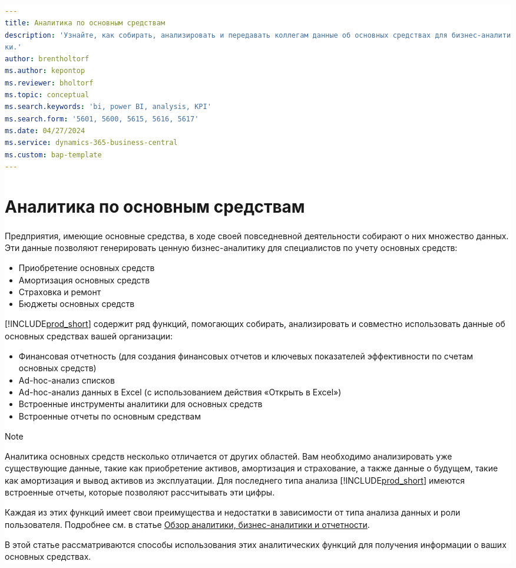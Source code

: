 ```yaml
---
title: Аналитика по основным средствам
description: 'Узнайте, как собирать, анализировать и передавать коллегам данные об основных средствах для бизнес-аналитики.'
author: brentholtorf
ms.author: kepontop
ms.reviewer: bholtorf
ms.topic: conceptual
ms.search.keywords: 'bi, power BI, analysis, KPI'
ms.search.form: '5601, 5600, 5615, 5616, 5617'
ms.date: 04/27/2024
ms.service: dynamics-365-business-central
ms.custom: bap-template
---
```


# <a name="fixed-assets-analytics"></a>Аналитика по основным средствам

Предприятия, имеющие основные средства, в ходе своей повседневной деятельности собирают о них множество данных. Эти данные позволяют генерировать ценную бизнес-аналитику для специалистов по учету основных средств:

- Приобретение основных средств
- Амортизация основных средств
- Страховка и ремонт
- Бюджеты основных средств

[!INCLUDE[prod_short](includes/prod_short.md)] содержит ряд функций, помогающих собирать, анализировать и совместно использовать данные об основных средствах вашей организации:

- Финансовая отчетность (для создания финансовых отчетов и ключевых показателей эффективности по счетам основных средств)
- Ad-hoc-анализ списков
- Ad-hoc-анализ данных в Excel (с использованием действия «Открыть в Excel»)
- Встроенные инструменты аналитики для основных средств
- Встроенные отчеты по основным средствам

> [!NOTE]
> Аналитика основных средств несколько отличается от других областей. Вам необходимо анализировать уже существующие данные, такие как приобретение активов, амортизация и страхование, а также данные о будущем, такие как амортизация и вывод активов из эксплуатации. Для последнего типа анализа [!INCLUDE[prod_short](includes/prod_short.md)] имеются встроенные отчеты, которые позволяют рассчитывать эти цифры.

Каждая из этих функций имеет свои преимущества и недостатки в зависимости от типа анализа данных и роли пользователя. Подробнее см. в статье [Обзор аналитики, бизнес-аналитики и отчетности](reports-bi-reporting.md).

В этой статье рассматриваются способы использования этих аналитических функций для получения информации о ваших основных средствах.
